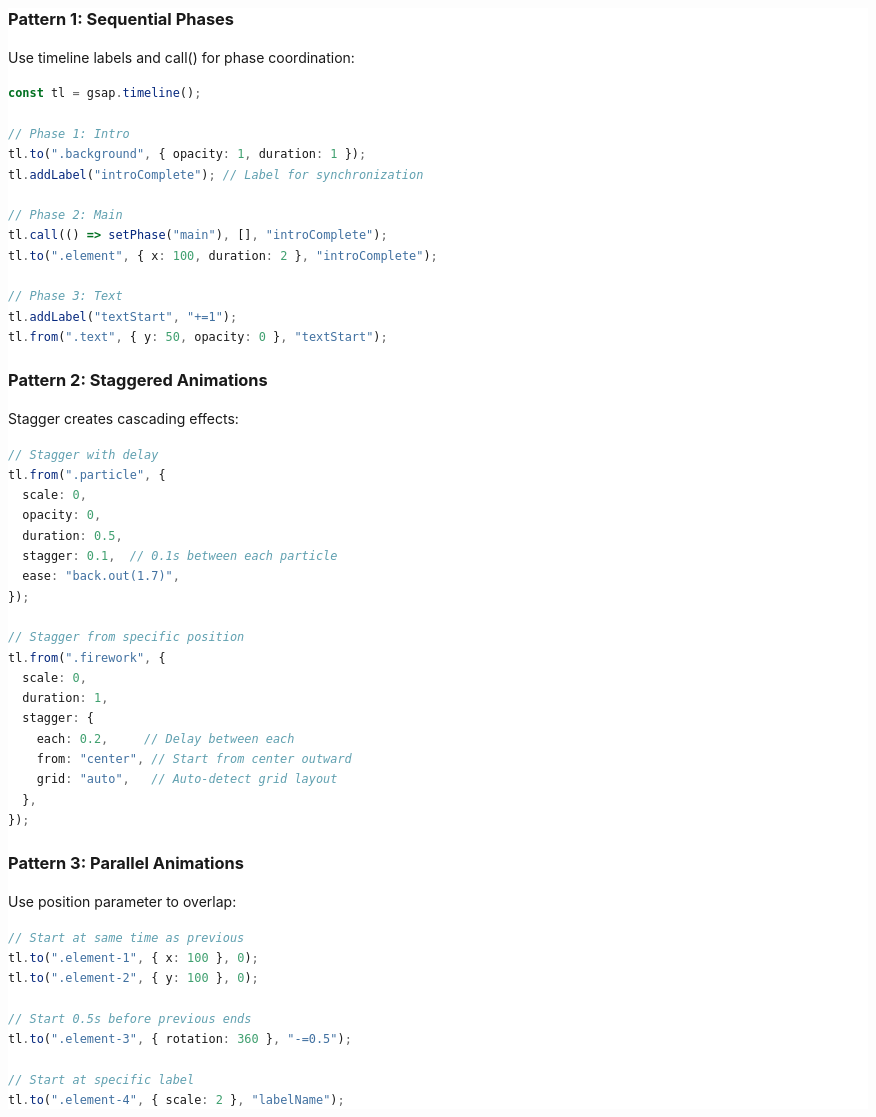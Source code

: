 ### Pattern 1: Sequential Phases

Use timeline labels and call() for phase coordination:

```typescript
const tl = gsap.timeline();

// Phase 1: Intro
tl.to(".background", { opacity: 1, duration: 1 });
tl.addLabel("introComplete"); // Label for synchronization

// Phase 2: Main
tl.call(() => setPhase("main"), [], "introComplete");
tl.to(".element", { x: 100, duration: 2 }, "introComplete");

// Phase 3: Text
tl.addLabel("textStart", "+=1");
tl.from(".text", { y: 50, opacity: 0 }, "textStart");
```

### Pattern 2: Staggered Animations

Stagger creates cascading effects:

```typescript
// Stagger with delay
tl.from(".particle", {
  scale: 0,
  opacity: 0,
  duration: 0.5,
  stagger: 0.1,  // 0.1s between each particle
  ease: "back.out(1.7)",
});

// Stagger from specific position
tl.from(".firework", {
  scale: 0,
  duration: 1,
  stagger: {
    each: 0.2,     // Delay between each
    from: "center", // Start from center outward
    grid: "auto",   // Auto-detect grid layout
  },
});
```

### Pattern 3: Parallel Animations

Use position parameter to overlap:

```typescript
// Start at same time as previous
tl.to(".element-1", { x: 100 }, 0);
tl.to(".element-2", { y: 100 }, 0);

// Start 0.5s before previous ends
tl.to(".element-3", { rotation: 360 }, "-=0.5");

// Start at specific label
tl.to(".element-4", { scale: 2 }, "labelName");
```
